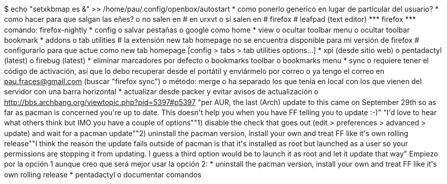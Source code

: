 $ echo "setxkbmap es &" >> /home/pau/.config/openbox/autostart
    * como ponerlo generico en lugar de particular del usuario?
    * como hacer para que salgan las eñes?
          o no salen en
                # en urxvt
          o sí salen en
                # firefox
                # leafpad (text editor)
*** firefox ***
comando: firefox-nightly
    * config
          o salvar pestañas
          o google como home
    * view
          o ocultar toolbar menu
          o ocultar toolbar bookmark
    * addons
          o tab utilities
                # la extensión new tab homepage no se encuentra disponible
                  para mi versión de firefox
                # configurarlo para que actue como new tab homepage [config >
                  tabs > tab utilities options...]
    * xpi (desde sitio web)
          o pentadactyl (latest)
          o firebug (latest)
    * eliminar marcadores por defecto
          o bookmarks toolbar
          o bookmarks menu
    * sync
          o requiere tener el código de activación, así que lo debo
            recuperar desde el portátil y enviármelo por correo
          o ya tengo el correo en pau.fraces@gmail.com (buscar "firefox sync")
          o método: merge
          o ha separado los que tenía en local con los que vienen del servidor
            con una barra horizontal
    * actualizar desde packer y evitar avisos de actualización
          o http://bbs.archbang.org/viewtopic.php?pid=5397#p5397 "per AUR, the
            last (Arch) update to this came on September 29th so as far as
            pacman is concerned you're up to date. This doesn't help you when
            you have FF telling you to update :-)"
"I'd love to hear what others think but IMO you have a couple of options""1)
disable the check that goes out (edit > preferences > advanced > update) and
wait for a pacman update""2) uninstall the pacman version, install your own and
treat FF like it's own rolling release""I think the reason the update fails
outside of pacman is that it's installed as root but launched as a user so your
permissions are stopping it from updating. I guess a third option would be to
launch it as root and let it update that way"
Empiezo por la opción 1 aunque creo que será mejor usar la opción 2:
    * uninstall the pacman version, install your own and treat FF like it's own
      rolling release
    * pentadactyl
          o documentar comandos
